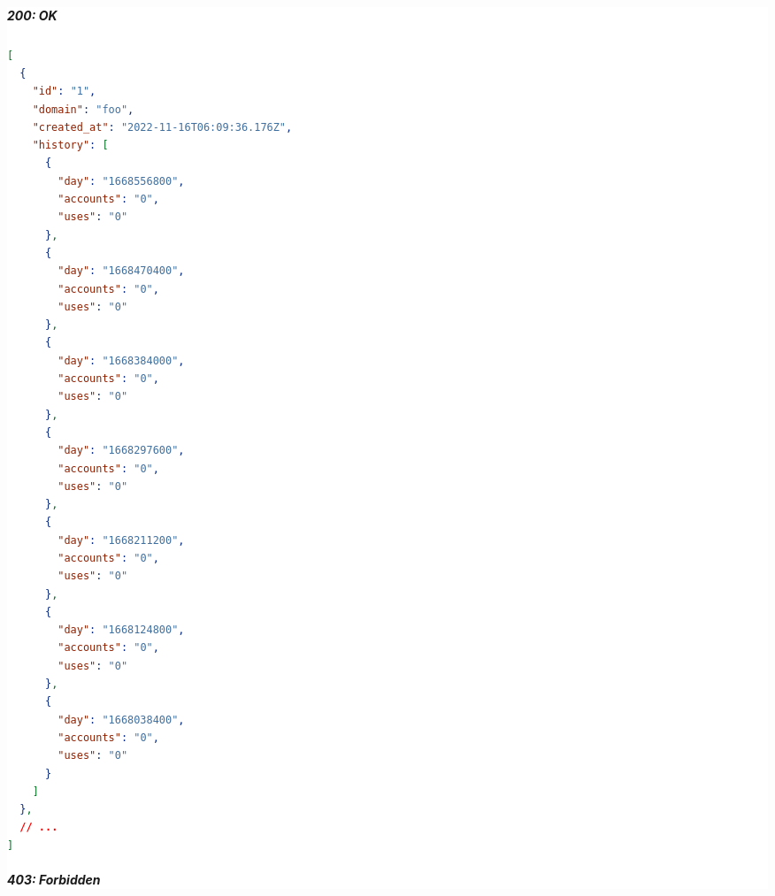 ##### 200: OK

```json
[
  {
    "id": "1",
    "domain": "foo",
    "created_at": "2022-11-16T06:09:36.176Z",
    "history": [
      {
        "day": "1668556800",
        "accounts": "0",
        "uses": "0"
      },
      {
        "day": "1668470400",
        "accounts": "0",
        "uses": "0"
      },
      {
        "day": "1668384000",
        "accounts": "0",
        "uses": "0"
      },
      {
        "day": "1668297600",
        "accounts": "0",
        "uses": "0"
      },
      {
        "day": "1668211200",
        "accounts": "0",
        "uses": "0"
      },
      {
        "day": "1668124800",
        "accounts": "0",
        "uses": "0"
      },
      {
        "day": "1668038400",
        "accounts": "0",
        "uses": "0"
      }
    ]
  },
  // ...
]
```

##### 403: Forbidden
